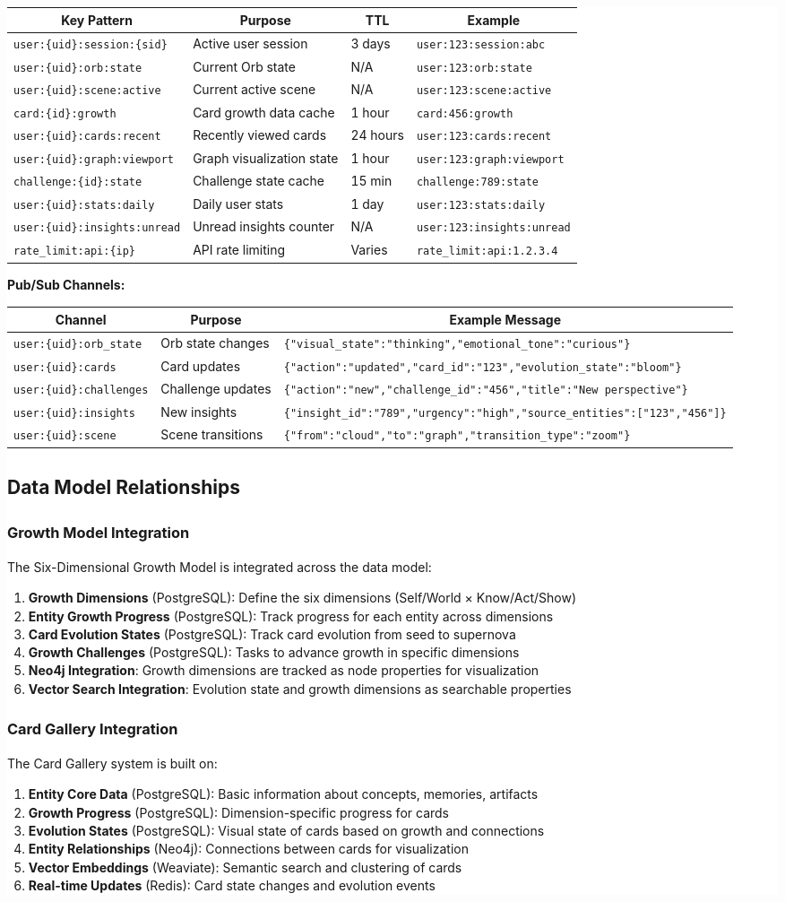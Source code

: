 | Key Pattern | Purpose | TTL | Example |
|-------------|---------|-----|---------|
| `user:{uid}:session:{sid}` | Active user session | 3 days | `user:123:session:abc` |
| `user:{uid}:orb:state` | Current Orb state | N/A | `user:123:orb:state` |
| `user:{uid}:scene:active` | Current active scene | N/A | `user:123:scene:active` |
| `card:{id}:growth` | Card growth data cache | 1 hour | `card:456:growth` |
| `user:{uid}:cards:recent` | Recently viewed cards | 24 hours | `user:123:cards:recent` |
| `user:{uid}:graph:viewport` | Graph visualization state | 1 hour | `user:123:graph:viewport` |
| `challenge:{id}:state` | Challenge state cache | 15 min | `challenge:789:state` |
| `user:{uid}:stats:daily` | Daily user stats | 1 day | `user:123:stats:daily` |
| `user:{uid}:insights:unread` | Unread insights counter | N/A | `user:123:insights:unread` |
| `rate_limit:api:{ip}` | API rate limiting | Varies | `rate_limit:api:1.2.3.4` |

**Pub/Sub Channels:**

| Channel | Purpose | Example Message |
|---------|---------|-----------------|
| `user:{uid}:orb_state` | Orb state changes | `{"visual_state":"thinking","emotional_tone":"curious"}` |
| `user:{uid}:cards` | Card updates | `{"action":"updated","card_id":"123","evolution_state":"bloom"}` |
| `user:{uid}:challenges` | Challenge updates | `{"action":"new","challenge_id":"456","title":"New perspective"}` |
| `user:{uid}:insights` | New insights | `{"insight_id":"789","urgency":"high","source_entities":["123","456"]}` |
| `user:{uid}:scene` | Scene transitions | `{"from":"cloud","to":"graph","transition_type":"zoom"}` |

## Data Model Relationships

### Growth Model Integration

The Six-Dimensional Growth Model is integrated across the data model:

1. **Growth Dimensions** (PostgreSQL): Define the six dimensions (Self/World × Know/Act/Show)
2. **Entity Growth Progress** (PostgreSQL): Track progress for each entity across dimensions
3. **Card Evolution States** (PostgreSQL): Track card evolution from seed to supernova
4. **Growth Challenges** (PostgreSQL): Tasks to advance growth in specific dimensions
5. **Neo4j Integration**: Growth dimensions are tracked as node properties for visualization
6. **Vector Search Integration**: Evolution state and growth dimensions as searchable properties

### Card Gallery Integration

The Card Gallery system is built on:

1. **Entity Core Data** (PostgreSQL): Basic information about concepts, memories, artifacts
2. **Growth Progress** (PostgreSQL): Dimension-specific progress for cards
3. **Evolution States** (PostgreSQL): Visual state of cards based on growth and connections
4. **Entity Relationships** (Neo4j): Connections between cards for visualization
5. **Vector Embeddings** (Weaviate): Semantic search and clustering of cards
6. **Real-time Updates** (Redis): Card state changes and evolution events
